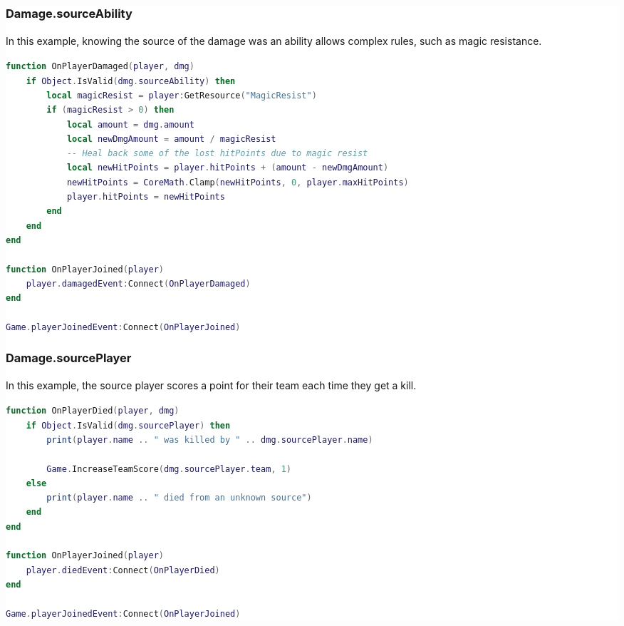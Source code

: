 ```lua
```

### <a id="property:Damage.sourceAbility"></a>Damage.sourceAbility

In this example, knowing the source of the damage was an ability allows complex rules, such as magic resistance.

```lua
function OnPlayerDamaged(player, dmg)
    if Object.IsValid(dmg.sourceAbility) then
        local magicResist = player:GetResource("MagicResist")
        if (magicResist > 0) then
            local amount = dmg.amount
            local newDmgAmount = amount / magicResist
            -- Heal back some of the lost hitPoints due to magic resist
            local newHitPoints = player.hitPoints + (amount - newDmgAmount)
            newHitPoints = CoreMath.Clamp(newHitPoints, 0, player.maxHitPoints)
            player.hitPoints = newHitPoints
        end
    end
end

function OnPlayerJoined(player)
    player.damagedEvent:Connect(OnPlayerDamaged)
end

Game.playerJoinedEvent:Connect(OnPlayerJoined)
```

### <a id="property:Damage.sourcePlayer"></a>Damage.sourcePlayer

In this example, the source player scores a point for their team each time they get a kill.

```lua
function OnPlayerDied(player, dmg)
    if Object.IsValid(dmg.sourcePlayer) then
        print(player.name .. " was killed by " .. dmg.sourcePlayer.name)

        Game.IncreaseTeamScore(dmg.sourcePlayer.team, 1)
    else
        print(player.name .. " died from an unknown source")
    end
end

function OnPlayerJoined(player)
    player.diedEvent:Connect(OnPlayerDied)
end

Game.playerJoinedEvent:Connect(OnPlayerJoined)
```
